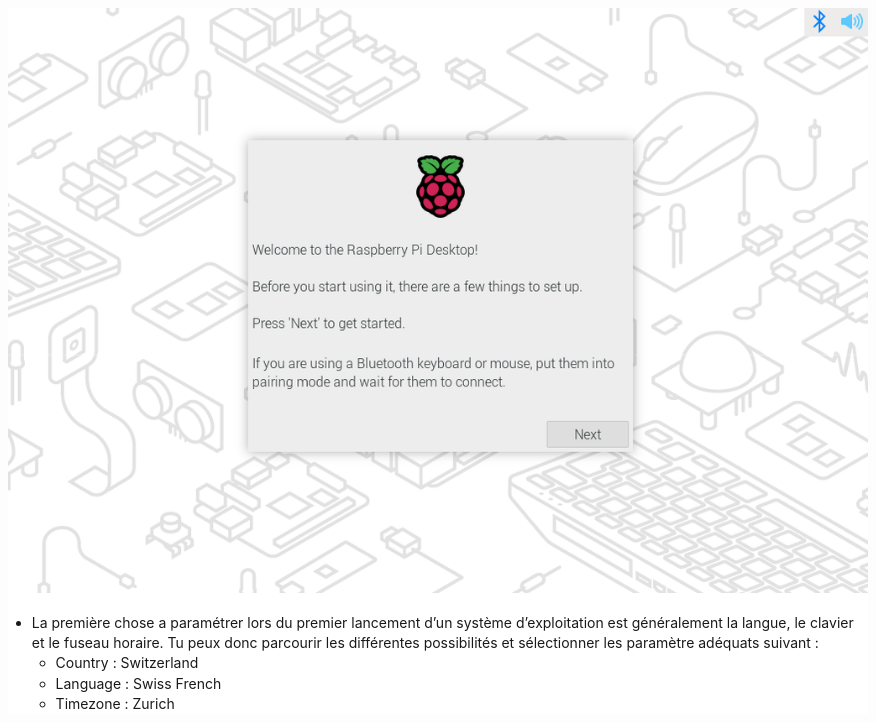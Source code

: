![image.png](image%2011.png)

- La première chose a paramétrer lors du premier lancement d’un système d’exploitation est généralement la langue, le clavier et le fuseau horaire. Tu peux donc parcourir les différentes possibilités et sélectionner les paramètre adéquats suivant :
    - Country : Switzerland
    - Language : Swiss French
    - Timezone : Zurich
